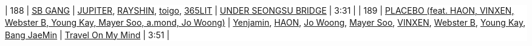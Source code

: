 | 188 | [SB GANG](https://open.spotify.com/track/53XWMVD4ESfmeo5uUYE9A5) | [JUPITER](https://open.spotify.com/artist/09KeT4dkVIveN5OpVOCPeU), [RAYSHIN](https://open.spotify.com/artist/6JTo6nbyR7z809y9eM7u6C), [toigo](https://open.spotify.com/artist/5tTstLTFQFGb2dBb6h9zeG), [365LIT](https://open.spotify.com/artist/65LSFEqRhq074aUBF1zF2e) | [UNDER SEONGSU BRIDGE](https://open.spotify.com/album/0jaRC6RZsm1uRNRDTZ54df) | 3:31 |
| 189 | [PLACEBO (feat. HAON, VINXEN, Webster B, Young Kay, Mayer Soo, a.mond, Jo Woong)](https://open.spotify.com/track/44GD7s3nyc0TY1E2UCy0aL) | [Yenjamin](https://open.spotify.com/artist/6j0FljNxbnbwWqkboBHZH2), [HAON](https://open.spotify.com/artist/2krUNMgFZYm5s4Nn0g91W9), [Jo Woong](https://open.spotify.com/artist/6ljuH4FLCeAlr3kmG7ik7m), [Mayer Soo](https://open.spotify.com/artist/6UElveA3rWW14StMjA14lT), [VINXEN](https://open.spotify.com/artist/4T6xiCykTP9rCNaEPU7D4q), [Webster B](https://open.spotify.com/artist/3FpwaFM6XtDuBVPodU43BU), [Young Kay](https://open.spotify.com/artist/1o5SUump06hB9E95kqa6L9), [Bang JaeMin](https://open.spotify.com/artist/1uiYhJ2aElxybzEKqVFjNB) | [Travel On My Mind](https://open.spotify.com/album/3MewiqmmBiBW6WlfQpr2OG) | 3:51 |

